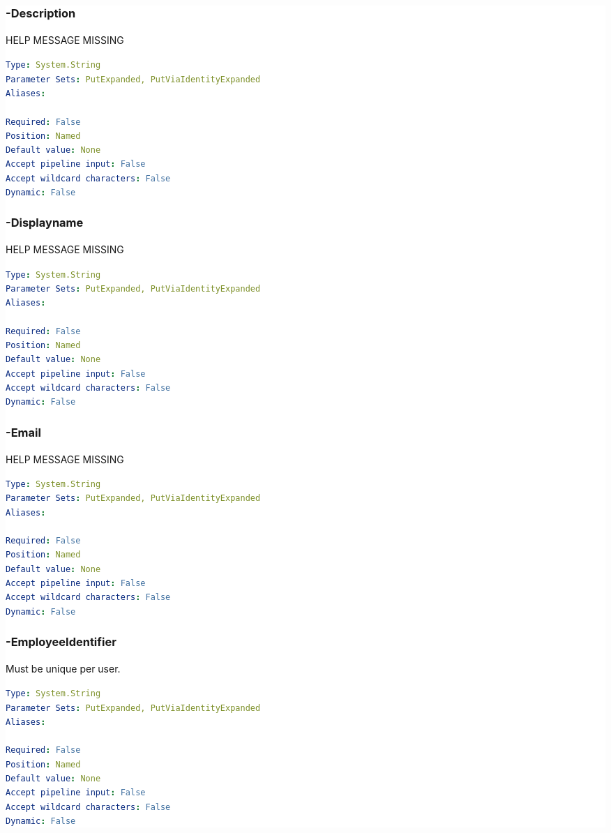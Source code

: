 ### -Description
HELP MESSAGE MISSING

```yaml
Type: System.String
Parameter Sets: PutExpanded, PutViaIdentityExpanded
Aliases:

Required: False
Position: Named
Default value: None
Accept pipeline input: False
Accept wildcard characters: False
Dynamic: False
```

### -Displayname
HELP MESSAGE MISSING

```yaml
Type: System.String
Parameter Sets: PutExpanded, PutViaIdentityExpanded
Aliases:

Required: False
Position: Named
Default value: None
Accept pipeline input: False
Accept wildcard characters: False
Dynamic: False
```

### -Email
HELP MESSAGE MISSING

```yaml
Type: System.String
Parameter Sets: PutExpanded, PutViaIdentityExpanded
Aliases:

Required: False
Position: Named
Default value: None
Accept pipeline input: False
Accept wildcard characters: False
Dynamic: False
```

### -EmployeeIdentifier
Must be unique per user.

```yaml
Type: System.String
Parameter Sets: PutExpanded, PutViaIdentityExpanded
Aliases:

Required: False
Position: Named
Default value: None
Accept pipeline input: False
Accept wildcard characters: False
Dynamic: False
```

